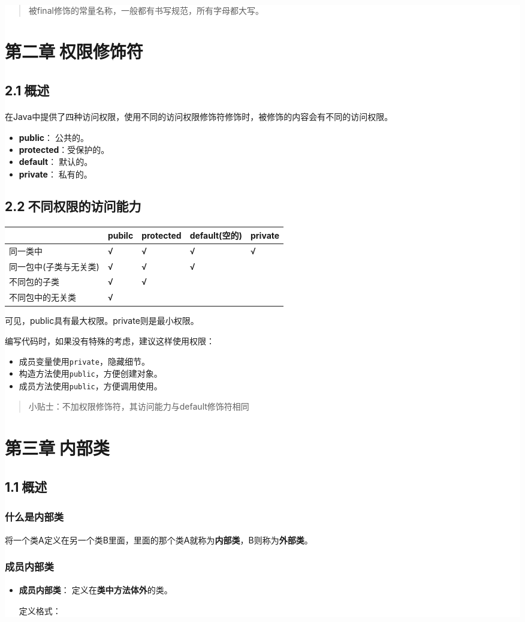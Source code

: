 > 被final修饰的常量名称，一般都有书写规范，所有字母都大写。



# 第二章 权限修饰符

## 2.1 概述

在Java中提供了四种访问权限，使用不同的访问权限修饰符修饰时，被修饰的内容会有不同的访问权限。

- **public**： 公共的。
- **protected**：受保护的。
- **default**： 默认的。
- **private**： 私有的。

## 2.2 不同权限的访问能力

|                        | pubilc | protected | default(空的) | private |
| ---------------------- | ------ | --------- | ------------- | ------- |
| 同一类中               | √      | √         | √             | √       |
| 同一包中(子类与无关类) | √      | √         | √             |         |
| 不同包的子类           | √      | √         |               |         |
| 不同包中的无关类       | √      |           |               |         |

可见，public具有最大权限。private则是最小权限。

编写代码时，如果没有特殊的考虑，建议这样使用权限：

- 成员变量使用`private`，隐藏细节。
- 构造方法使用`public`，方便创建对象。
- 成员方法使用`public`，方便调用使用。

> 小贴士：不加权限修饰符，其访问能力与default修饰符相同



# 第三章 内部类

## 1.1 概述

### 什么是内部类

将一个类A定义在另一个类B里面，里面的那个类A就称为**内部类**，B则称为**外部类**。

### 成员内部类

- **成员内部类**： 定义在**类中方法体外**的类。

  定义格式：
